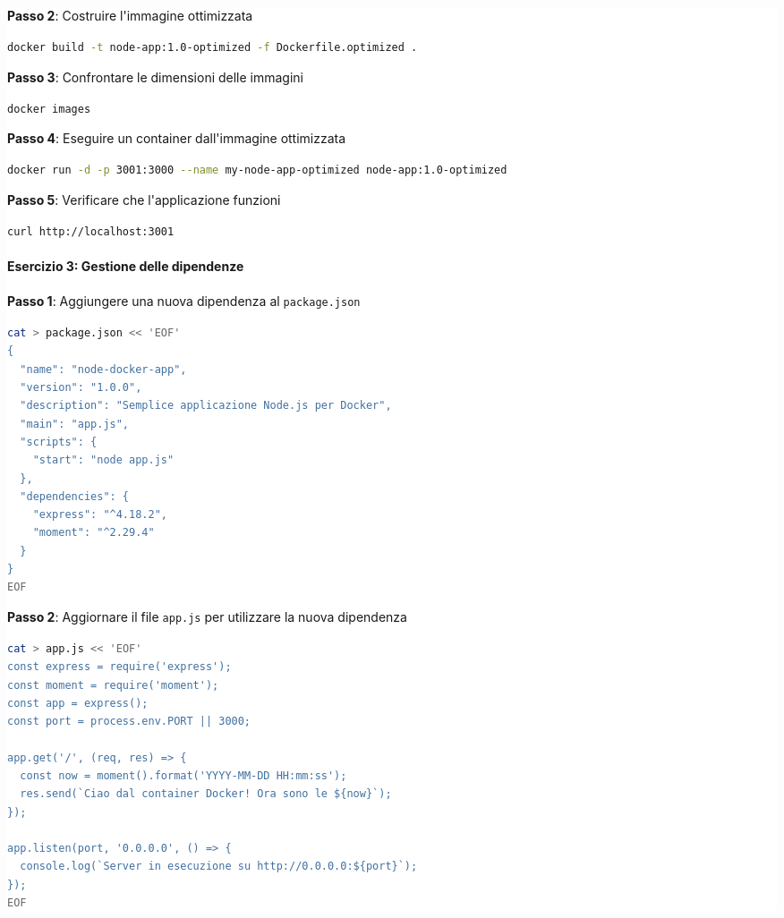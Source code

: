 **Passo 2**: Costruire l'immagine ottimizzata
```bash
docker build -t node-app:1.0-optimized -f Dockerfile.optimized .
```

**Passo 3**: Confrontare le dimensioni delle immagini
```bash
docker images
```

**Passo 4**: Eseguire un container dall'immagine ottimizzata
```bash
docker run -d -p 3001:3000 --name my-node-app-optimized node-app:1.0-optimized
```

**Passo 5**: Verificare che l'applicazione funzioni
```bash
curl http://localhost:3001
```

#### Esercizio 3: Gestione delle dipendenze

**Passo 1**: Aggiungere una nuova dipendenza al `package.json`
```bash
cat > package.json << 'EOF'
{
  "name": "node-docker-app",
  "version": "1.0.0",
  "description": "Semplice applicazione Node.js per Docker",
  "main": "app.js",
  "scripts": {
    "start": "node app.js"
  },
  "dependencies": {
    "express": "^4.18.2",
    "moment": "^2.29.4"
  }
}
EOF
```

**Passo 2**: Aggiornare il file `app.js` per utilizzare la nuova dipendenza
```bash
cat > app.js << 'EOF'
const express = require('express');
const moment = require('moment');
const app = express();
const port = process.env.PORT || 3000;

app.get('/', (req, res) => {
  const now = moment().format('YYYY-MM-DD HH:mm:ss');
  res.send(`Ciao dal container Docker! Ora sono le ${now}`);
});

app.listen(port, '0.0.0.0', () => {
  console.log(`Server in esecuzione su http://0.0.0.0:${port}`);
});
EOF
```
